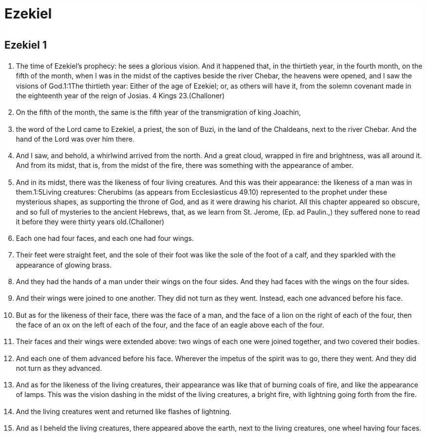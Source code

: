 # Ezekiel

## Ezekiel 1

1. The time of Ezekiel’s prophecy: he sees a glorious vision.  And it happened that, in the thirtieth year, in the fourth month, on the fifth of the month, when I was in the midst of the captives beside the river Chebar, the heavens were opened, and I saw the visions of God.1:1The thirtieth year: Either of the age of Ezekiel; or, as others will have it, from the solemn covenant made in the eighteenth year of the reign of Josias. 4 Kings 23.(Challoner)

2. On the fifth of the month, the same is the fifth year of the transmigration of king Joachin,

3. the word of the Lord came to Ezekiel, a priest, the son of Buzi, in the land of the Chaldeans, next to the river Chebar. And the hand of the Lord was over him there. 

4. And I saw, and behold, a whirlwind arrived from the north. And a great cloud, wrapped in fire and brightness, was all around it. And from its midst, that is, from the midst of the fire, there was something with the appearance of amber.

5. And in its midst, there was the likeness of four living creatures. And this was their appearance: the likeness of a man was in them.1:5Living creatures: Cherubims (as appears from Ecclesiasticus 49.10) represented to the prophet under these mysterious shapes, as supporting the throne of God, and as it were drawing his chariot. All this chapter appeared so obscure, and so full of mysteries to the ancient Hebrews, that, as we learn from St. Jerome, (Ep. ad Paulin.,) they suffered none to read it before they were thirty years old.(Challoner)

6. Each one had four faces, and each one had four wings.

7. Their feet were straight feet, and the sole of their foot was like the sole of the foot of a calf, and they sparkled with the appearance of glowing brass.

8. And they had the hands of a man under their wings on the four sides. And they had faces with the wings on the four sides.

9. And their wings were joined to one another. They did not turn as they went. Instead, each one advanced before his face.

10. But as for the likeness of their face, there was the face of a man, and the face of a lion on the right of each of the four, then the face of an ox on the left of each of the four, and the face of an eagle above each of the four.

11. Their faces and their wings were extended above: two wings of each one were joined together, and two covered their bodies.

12. And each one of them advanced before his face. Wherever the impetus of the spirit was to go, there they went. And they did not turn as they advanced.

13. And as for the likeness of the living creatures, their appearance was like that of burning coals of fire, and like the appearance of lamps. This was the vision dashing in the midst of the living creatures, a bright fire, with lightning going forth from the fire.

14. And the living creatures went and returned like flashes of lightning. 

15. And as I beheld the living creatures, there appeared above the earth, next to the living creatures, one wheel having four faces.
